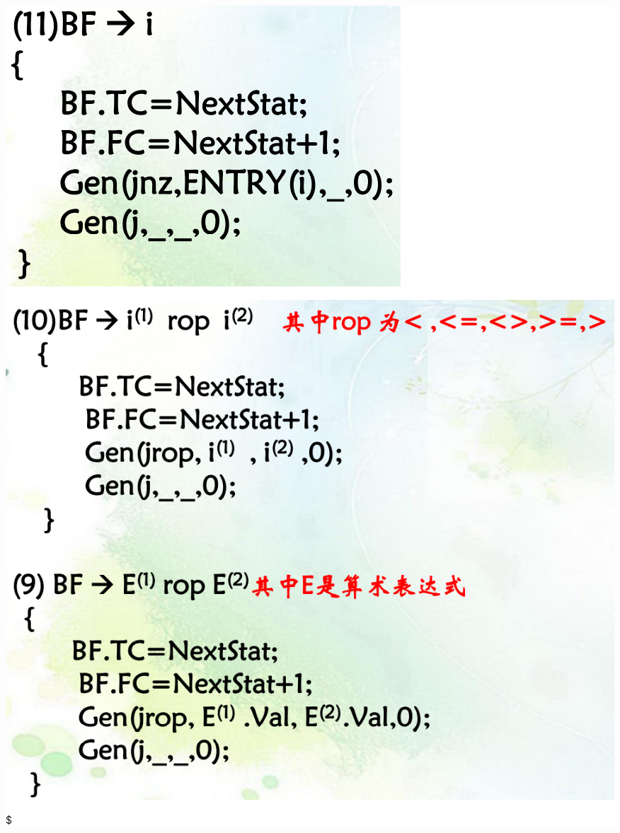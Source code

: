    ![image-20221227171920360](assets/image-20221227171920360.png)
   
   ![image-20221227171936287](assets/image-20221227171936287.png)

$$$$$
